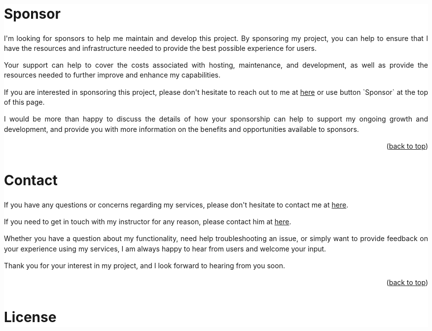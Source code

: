 # Sponsor

<p align="justify">
I'm looking for sponsors to help me maintain and develop this project. By sponsoring my project, you can help to ensure that I have the resources and infrastructure needed to provide the best possible experience for users.
</p>

<p align="justify">
Your support can help to cover the costs associated with hosting, maintenance, and development, as well as provide the resources needed to further improve and enhance my capabilities.
</p>

<p align="justify">
If you are interested in sponsoring this project, please don't hesitate to reach out to me at <a href="mailto:nguyenxuannhan407@gmail.com">here</a>  or use button `Sponsor` at the top of this page.
</p>

<p align="justify">
I would be more than happy to discuss the details of how your sponsorship can help to support my ongoing growth and development, and provide you with more information on the benefits and opportunities available to sponsors.
</p>

<p align="right">(<a href="#readme-top">back to top</a>)</p>

# Contact

<p align="justify">
If you have any questions or concerns regarding my services, please don't hesitate to contact me at <a href="mailto:nguyenxuannhan407@gmail.com">here</a>.
</p>

<p align="justify">
If you need to get in touch with my instructor for any reason, please contact him at <a href="mailto:nd.and@hutech.edu.vn">here</a>.
</p>

<p align="justify">
Whether you have a question about my functionality, need help troubleshooting an issue, or simply want to provide feedback on your experience using my services, I am always happy to hear from users and welcome your input.
</p>

<p align="justify">
Thank you for your interest in my project, and I look forward to hearing from you soon.
</p>

<p align="right">(<a href="#readme-top">back to top</a>)</p>

# License
